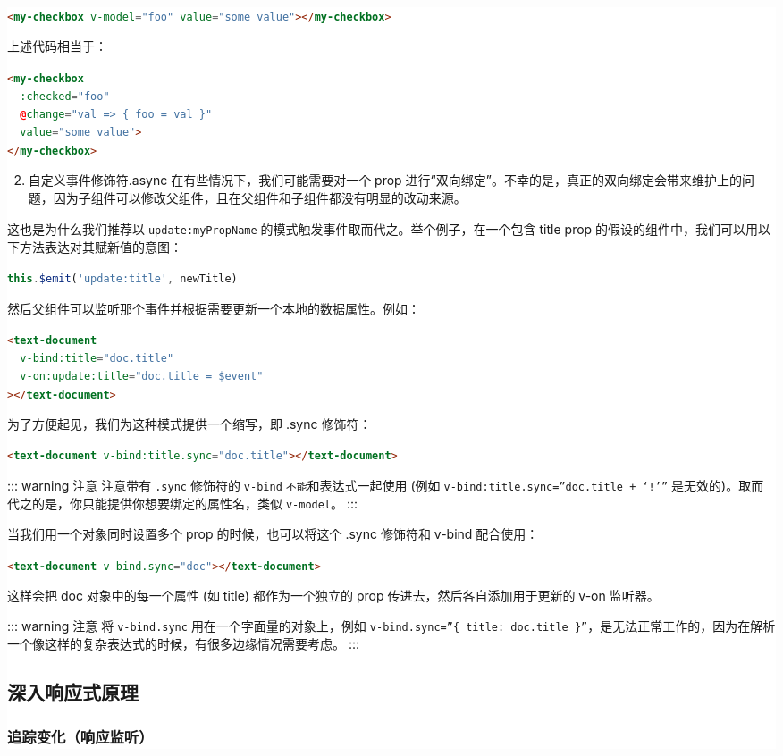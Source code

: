 ```html
<my-checkbox v-model="foo" value="some value"></my-checkbox>
```

上述代码相当于：
```html
<my-checkbox
  :checked="foo"
  @change="val => { foo = val }"
  value="some value">
</my-checkbox>
```

2. 自定义事件修饰符.async
在有些情况下，我们可能需要对一个 prop 进行“双向绑定”。不幸的是，真正的双向绑定会带来维护上的问题，因为子组件可以修改父组件，且在父组件和子组件都没有明显的改动来源。

这也是为什么我们推荐以 `update:myPropName` 的模式触发事件取而代之。举个例子，在一个包含 title prop 的假设的组件中，我们可以用以下方法表达对其赋新值的意图：

```js
this.$emit('update:title', newTitle)
```

然后父组件可以监听那个事件并根据需要更新一个本地的数据属性。例如：

```html
<text-document
  v-bind:title="doc.title"
  v-on:update:title="doc.title = $event"
></text-document>
```

为了方便起见，我们为这种模式提供一个缩写，即 .sync 修饰符：

```html
<text-document v-bind:title.sync="doc.title"></text-document>
```
::: warning 注意
注意带有 `.sync` 修饰符的 `v-bind` `不能`和表达式一起使用 (例如 `v-bind:title.sync=”doc.title + ‘!’”` 是无效的)。取而代之的是，你只能提供你想要绑定的属性名，类似 `v-model`。
:::

当我们用一个对象同时设置多个 prop 的时候，也可以将这个 .sync 修饰符和 v-bind 配合使用：

```html
<text-document v-bind.sync="doc"></text-document>
```
这样会把 doc 对象中的每一个属性 (如 title) 都作为一个独立的 prop 传进去，然后各自添加用于更新的 v-on 监听器。

::: warning 注意
将 `v-bind.sync` 用在一个字面量的对象上，例如 `v-bind.sync=”{ title: doc.title }”`，是无法正常工作的，因为在解析一个像这样的复杂表达式的时候，有很多边缘情况需要考虑。
:::


## 深入响应式原理

### 追踪变化（响应监听）
